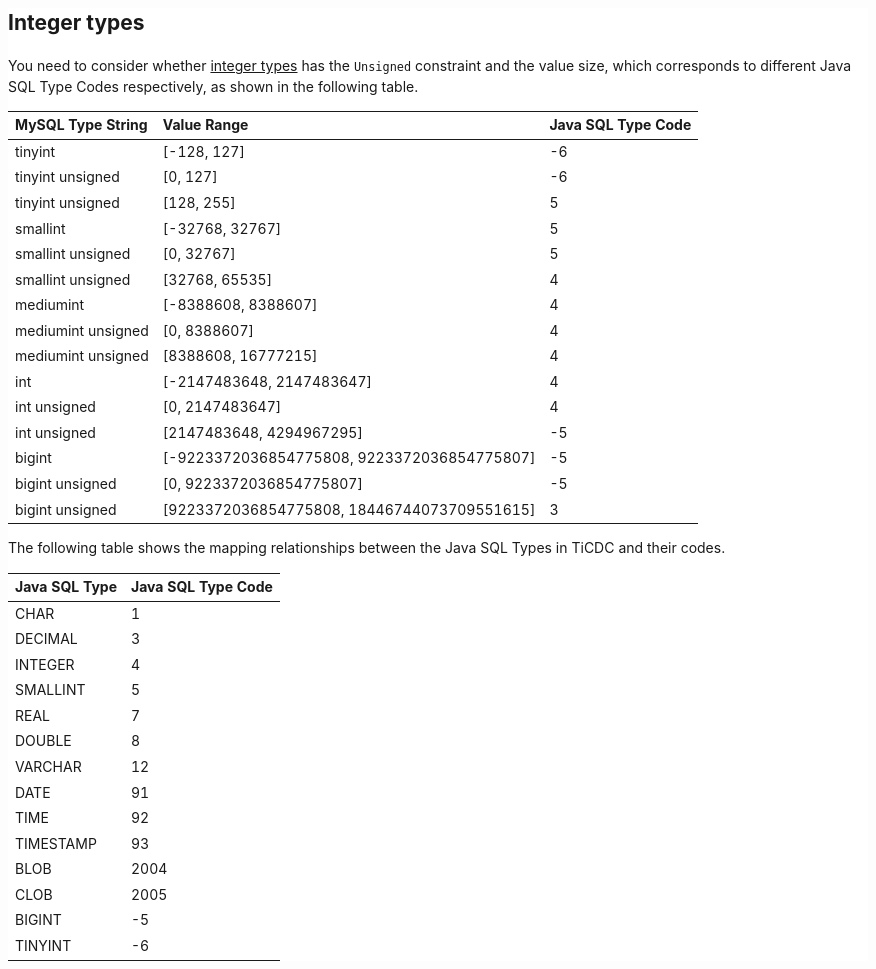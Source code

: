 
## Integer types

You need to consider whether [integer types](/data-type-numeric.md#integer-types) has the `Unsigned` constraint and the value size, which corresponds to different Java SQL Type Codes respectively, as shown in the following table.

| MySQL Type String  | Value Range                                 | Java SQL Type Code |
| :------------------| :------------------------------------------ | :----------------- |
| tinyint            | [-128, 127]                                 | -6                 |
| tinyint unsigned   | [0, 127]                                    | -6                 |
| tinyint unsigned   | [128, 255]                                  | 5                  |
| smallint           | [-32768, 32767]                             | 5                  |
| smallint unsigned  | [0, 32767]                                  | 5                  |
| smallint unsigned  | [32768, 65535]                              | 4                  |
| mediumint          | [-8388608, 8388607]                         | 4                  |
| mediumint unsigned | [0, 8388607]                                | 4                  |
| mediumint unsigned | [8388608, 16777215]                         | 4                  |
| int                | [-2147483648, 2147483647]                   | 4                  |
| int unsigned       | [0, 2147483647]                             | 4                  |
| int unsigned       | [2147483648, 4294967295]                    | -5                 |
| bigint             | [-9223372036854775808, 9223372036854775807] | -5                 |
| bigint unsigned    | [0, 9223372036854775807]                    | -5                 |
| bigint unsigned    | [9223372036854775808, 18446744073709551615] | 3                  |

The following table shows the mapping relationships between the Java SQL Types in TiCDC and their codes.

| Java SQL Type | Java SQL Type Code |
| :-------------| :------------------|
| CHAR          | 1                  |
| DECIMAL       | 3                  |
| INTEGER       | 4                  |
| SMALLINT      | 5                  |
| REAL          | 7                  |
| DOUBLE        | 8                  |
| VARCHAR       | 12                 |
| DATE          | 91                 |
| TIME          | 92                 |
| TIMESTAMP     | 93                 |
| BLOB          | 2004               |
| CLOB          | 2005               |
| BIGINT        | -5                 |
| TINYINT       | -6                 |